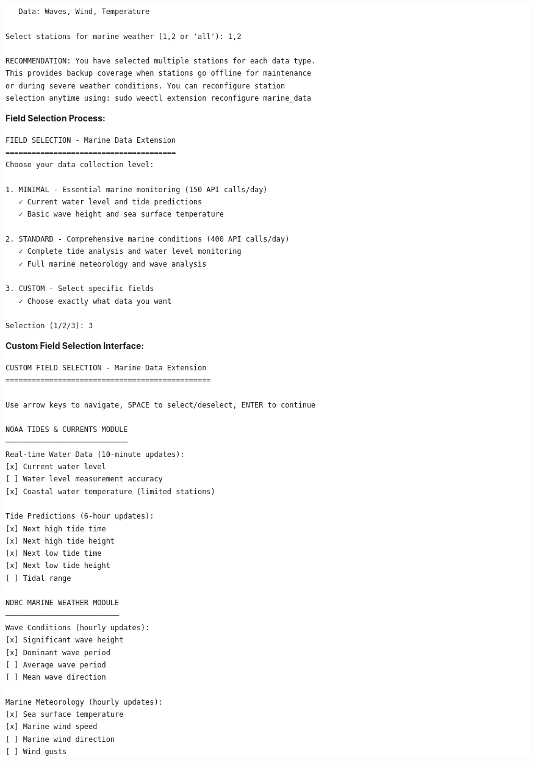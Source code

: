 ```
   Data: Waves, Wind, Temperature

Select stations for marine weather (1,2 or 'all'): 1,2

RECOMMENDATION: You have selected multiple stations for each data type.
This provides backup coverage when stations go offline for maintenance
or during severe weather conditions. You can reconfigure station 
selection anytime using: sudo weectl extension reconfigure marine_data
```

**Field Selection Process:**
```
FIELD SELECTION - Marine Data Extension
=======================================
Choose your data collection level:

1. MINIMAL - Essential marine monitoring (150 API calls/day)
   ✓ Current water level and tide predictions
   ✓ Basic wave height and sea surface temperature

2. STANDARD - Comprehensive marine conditions (400 API calls/day)  
   ✓ Complete tide analysis and water level monitoring
   ✓ Full marine meteorology and wave analysis

3. CUSTOM - Select specific fields
   ✓ Choose exactly what data you want

Selection (1/2/3): 3
```

**Custom Field Selection Interface:**
```
CUSTOM FIELD SELECTION - Marine Data Extension
===============================================

Use arrow keys to navigate, SPACE to select/deselect, ENTER to continue

NOAA TIDES & CURRENTS MODULE
────────────────────────────
Real-time Water Data (10-minute updates):
[x] Current water level
[ ] Water level measurement accuracy  
[x] Coastal water temperature (limited stations)

Tide Predictions (6-hour updates):
[x] Next high tide time
[x] Next high tide height
[x] Next low tide time  
[x] Next low tide height
[ ] Tidal range

NDBC MARINE WEATHER MODULE
──────────────────────────
Wave Conditions (hourly updates):
[x] Significant wave height
[x] Dominant wave period
[ ] Average wave period
[ ] Mean wave direction

Marine Meteorology (hourly updates):
[x] Sea surface temperature
[x] Marine wind speed
[ ] Marine wind direction
[ ] Wind gusts
```